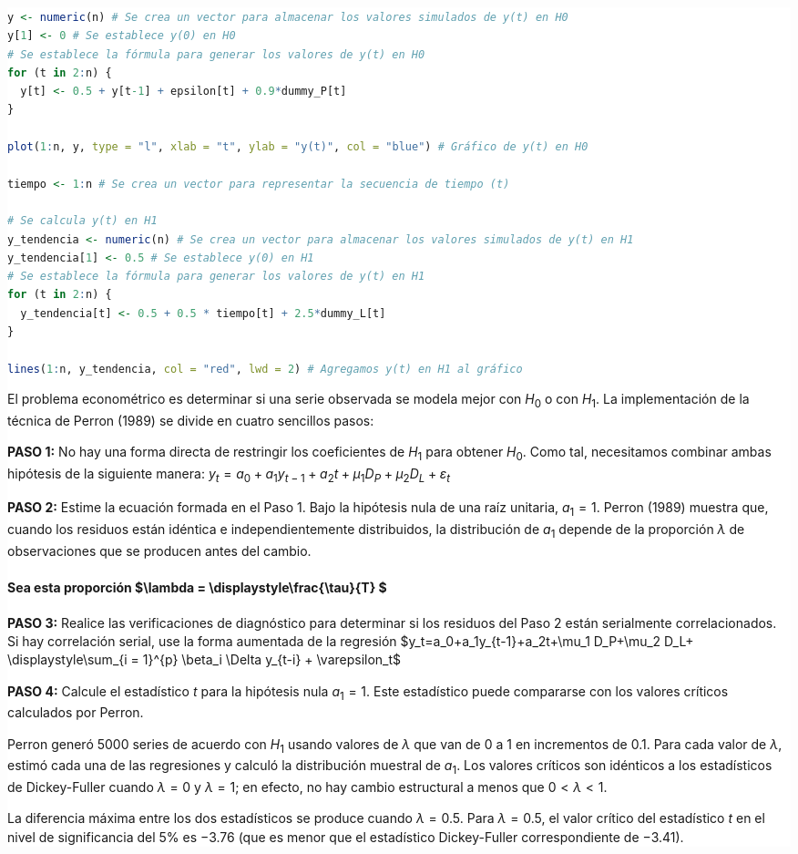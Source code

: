 ``` r
y <- numeric(n) # Se crea un vector para almacenar los valores simulados de y(t) en H0
y[1] <- 0 # Se establece y(0) en H0
# Se establece la fórmula para generar los valores de y(t) en H0
for (t in 2:n) {
  y[t] <- 0.5 + y[t-1] + epsilon[t] + 0.9*dummy_P[t]
}

plot(1:n, y, type = "l", xlab = "t", ylab = "y(t)", col = "blue") # Gráfico de y(t) en H0

tiempo <- 1:n # Se crea un vector para representar la secuencia de tiempo (t)

# Se calcula y(t) en H1
y_tendencia <- numeric(n) # Se crea un vector para almacenar los valores simulados de y(t) en H1
y_tendencia[1] <- 0.5 # Se establece y(0) en H1
# Se establece la fórmula para generar los valores de y(t) en H1
for (t in 2:n) {
  y_tendencia[t] <- 0.5 + 0.5 * tiempo[t] + 2.5*dummy_L[t]
}

lines(1:n, y_tendencia, col = "red", lwd = 2) # Agregamos y(t) en H1 al gráfico
```
El problema econométrico es determinar si una serie observada se modela mejor con $H_0$ o con $H_1$. La implementación de la técnica de Perron (1989) se divide en cuatro sencillos pasos:

**PASO 1:** No hay una forma directa de restringir los coeficientes de $H_1$  para obtener $H_0$. Como tal, necesitamos combinar ambas hipótesis de la siguiente manera: $y_t=a_0+a_1y_{t-1}+a_2t+\mu_1 D_P+\mu_2 D_L+ \varepsilon_t$

**PASO 2:** Estime la ecuación formada en el Paso 1. Bajo la hipótesis nula de una raíz unitaria, $a_1=1$. Perron (1989) muestra que, cuando los residuos están idéntica e independientemente distribuidos, la distribución de $a_1$ depende de la proporción $\lambda$ de observaciones que se producen antes del cambio.
#### Sea esta proporción $\lambda = \displaystyle\frac{\tau}{T} $

**PASO 3:** Realice las verificaciones de diagnóstico para determinar si los residuos del Paso 2 están serialmente correlacionados. Si hay correlación serial, use la forma aumentada de la regresión $y_t=a_0+a_1y_{t-1}+a_2t+\mu_1 D_P+\mu_2 D_L+ \displaystyle\sum_{i = 1}^{p} \beta_i \Delta y_{t-i} + \varepsilon_t$

**PASO 4:** Calcule el estadístico $t$ para la hipótesis nula $a_1=1$. Este estadístico puede compararse con los valores críticos calculados por Perron. 

Perron generó 5000 series de acuerdo con $H_1$ usando valores de $\lambda$ que van de $0$ a $1$ en incrementos de $0.1$. Para cada valor de $\lambda$, estimó cada una de las regresiones y calculó la distribución muestral de $a_1$. Los valores críticos son idénticos a los estadísticos de Dickey-Fuller cuando $\lambda=0$ y $\lambda=1$; en efecto, no hay cambio estructural a menos que $0 \lt \lambda \lt 1$. 

La diferencia máxima entre los dos estadísticos se produce cuando $\lambda=0.5$. Para $\lambda=0.5$, el valor crítico del estadístico $t$ en el nivel de significancia del 5% es $−3.76$ (que es menor que el estadístico Dickey-Fuller correspondiente de $−3.41$). 


[^1]: **Una variable dummy es una variable que toma únicamente dos valores. Generalmente estos valores son 0 y 1, pero no son la única opción**